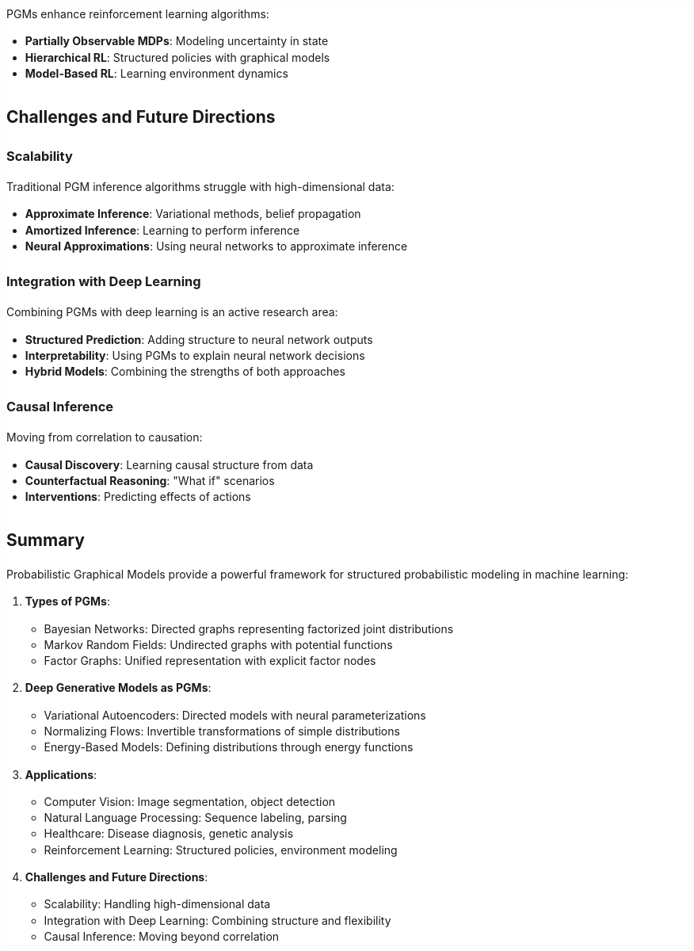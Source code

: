 PGMs enhance reinforcement learning algorithms:

- **Partially Observable MDPs**: Modeling uncertainty in state
- **Hierarchical RL**: Structured policies with graphical models
- **Model-Based RL**: Learning environment dynamics

## Challenges and Future Directions

### Scalability

Traditional PGM inference algorithms struggle with high-dimensional data:

- **Approximate Inference**: Variational methods, belief propagation
- **Amortized Inference**: Learning to perform inference
- **Neural Approximations**: Using neural networks to approximate inference

### Integration with Deep Learning

Combining PGMs with deep learning is an active research area:

- **Structured Prediction**: Adding structure to neural network outputs
- **Interpretability**: Using PGMs to explain neural network decisions
- **Hybrid Models**: Combining the strengths of both approaches

### Causal Inference

Moving from correlation to causation:

- **Causal Discovery**: Learning causal structure from data
- **Counterfactual Reasoning**: "What if" scenarios
- **Interventions**: Predicting effects of actions

## Summary

Probabilistic Graphical Models provide a powerful framework for structured probabilistic modeling in machine learning:

1. **Types of PGMs**:
   - Bayesian Networks: Directed graphs representing factorized joint distributions
   - Markov Random Fields: Undirected graphs with potential functions
   - Factor Graphs: Unified representation with explicit factor nodes

2. **Deep Generative Models as PGMs**:
   - Variational Autoencoders: Directed models with neural parameterizations
   - Normalizing Flows: Invertible transformations of simple distributions
   - Energy-Based Models: Defining distributions through energy functions

3. **Applications**:
   - Computer Vision: Image segmentation, object detection
   - Natural Language Processing: Sequence labeling, parsing
   - Healthcare: Disease diagnosis, genetic analysis
   - Reinforcement Learning: Structured policies, environment modeling

4. **Challenges and Future Directions**:
   - Scalability: Handling high-dimensional data
   - Integration with Deep Learning: Combining structure and flexibility
   - Causal Inference: Moving beyond correlation
